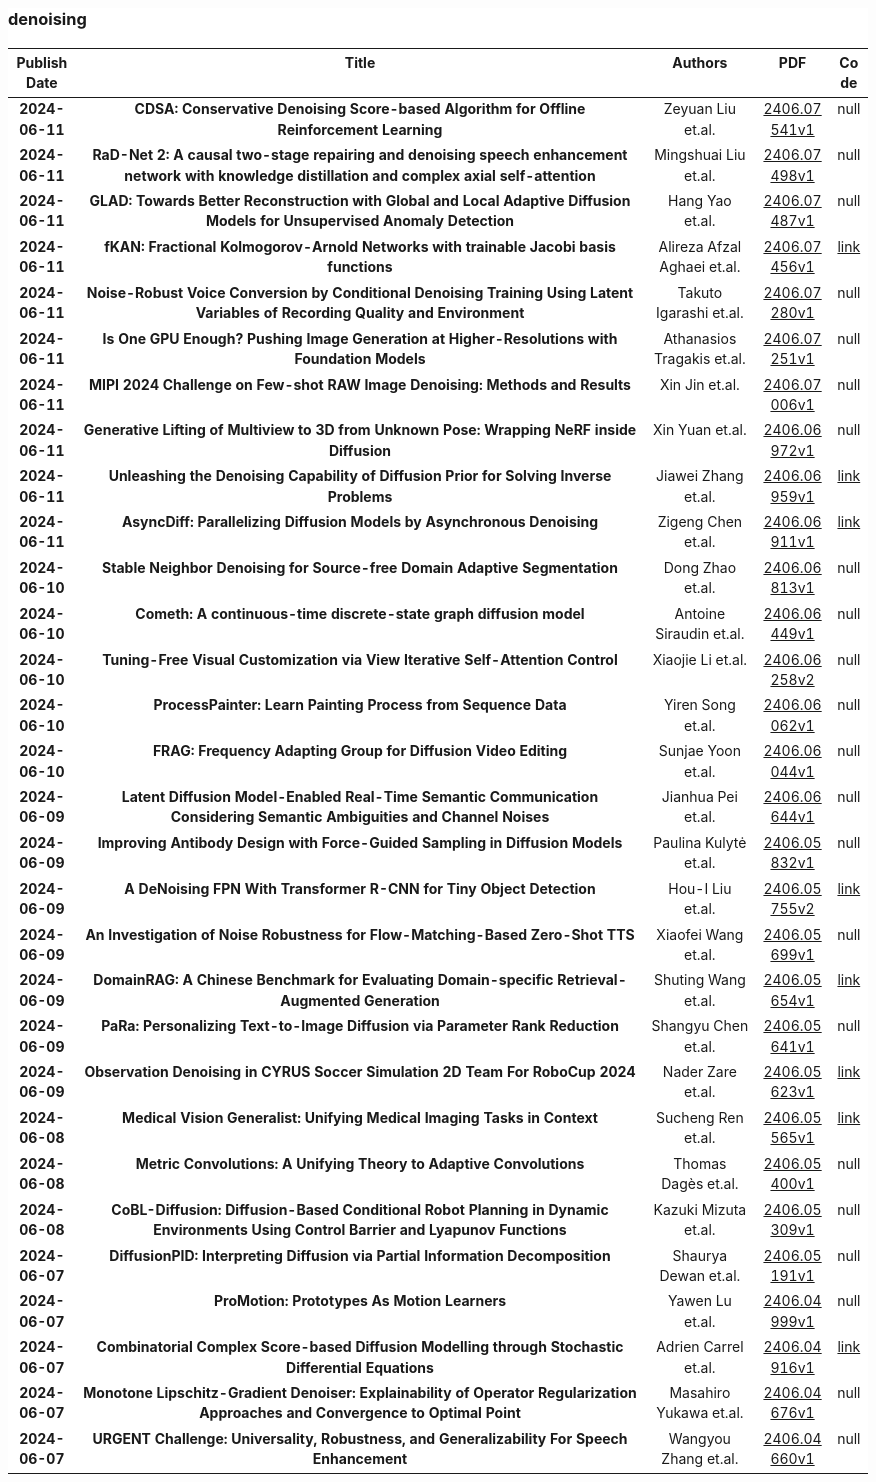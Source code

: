 
### denoising
|Publish Date|Title|Authors|PDF|Code|
| :---: | :---: | :---: | :---: | :---: |
|**2024-06-11**|**CDSA: Conservative Denoising Score-based Algorithm for Offline Reinforcement Learning**|Zeyuan Liu et.al.|[2406.07541v1](http://arxiv.org/abs/2406.07541v1)|null|
|**2024-06-11**|**RaD-Net 2: A causal two-stage repairing and denoising speech enhancement network with knowledge distillation and complex axial self-attention**|Mingshuai Liu et.al.|[2406.07498v1](http://arxiv.org/abs/2406.07498v1)|null|
|**2024-06-11**|**GLAD: Towards Better Reconstruction with Global and Local Adaptive Diffusion Models for Unsupervised Anomaly Detection**|Hang Yao et.al.|[2406.07487v1](http://arxiv.org/abs/2406.07487v1)|null|
|**2024-06-11**|**fKAN: Fractional Kolmogorov-Arnold Networks with trainable Jacobi basis functions**|Alireza Afzal Aghaei et.al.|[2406.07456v1](http://arxiv.org/abs/2406.07456v1)|[link](https://github.com/alirezaafzalaghaei/fKAN)|
|**2024-06-11**|**Noise-Robust Voice Conversion by Conditional Denoising Training Using Latent Variables of Recording Quality and Environment**|Takuto Igarashi et.al.|[2406.07280v1](http://arxiv.org/abs/2406.07280v1)|null|
|**2024-06-11**|**Is One GPU Enough? Pushing Image Generation at Higher-Resolutions with Foundation Models**|Athanasios Tragakis et.al.|[2406.07251v1](http://arxiv.org/abs/2406.07251v1)|null|
|**2024-06-11**|**MIPI 2024 Challenge on Few-shot RAW Image Denoising: Methods and Results**|Xin Jin et.al.|[2406.07006v1](http://arxiv.org/abs/2406.07006v1)|null|
|**2024-06-11**|**Generative Lifting of Multiview to 3D from Unknown Pose: Wrapping NeRF inside Diffusion**|Xin Yuan et.al.|[2406.06972v1](http://arxiv.org/abs/2406.06972v1)|null|
|**2024-06-11**|**Unleashing the Denoising Capability of Diffusion Prior for Solving Inverse Problems**|Jiawei Zhang et.al.|[2406.06959v1](http://arxiv.org/abs/2406.06959v1)|[link](https://github.com/weigerzan/projdiff)|
|**2024-06-11**|**AsyncDiff: Parallelizing Diffusion Models by Asynchronous Denoising**|Zigeng Chen et.al.|[2406.06911v1](http://arxiv.org/abs/2406.06911v1)|[link](https://github.com/czg1225/asyncdiff)|
|**2024-06-10**|**Stable Neighbor Denoising for Source-free Domain Adaptive Segmentation**|Dong Zhao et.al.|[2406.06813v1](http://arxiv.org/abs/2406.06813v1)|null|
|**2024-06-10**|**Cometh: A continuous-time discrete-state graph diffusion model**|Antoine Siraudin et.al.|[2406.06449v1](http://arxiv.org/abs/2406.06449v1)|null|
|**2024-06-10**|**Tuning-Free Visual Customization via View Iterative Self-Attention Control**|Xiaojie Li et.al.|[2406.06258v2](http://arxiv.org/abs/2406.06258v2)|null|
|**2024-06-10**|**ProcessPainter: Learn Painting Process from Sequence Data**|Yiren Song et.al.|[2406.06062v1](http://arxiv.org/abs/2406.06062v1)|null|
|**2024-06-10**|**FRAG: Frequency Adapting Group for Diffusion Video Editing**|Sunjae Yoon et.al.|[2406.06044v1](http://arxiv.org/abs/2406.06044v1)|null|
|**2024-06-09**|**Latent Diffusion Model-Enabled Real-Time Semantic Communication Considering Semantic Ambiguities and Channel Noises**|Jianhua Pei et.al.|[2406.06644v1](http://arxiv.org/abs/2406.06644v1)|null|
|**2024-06-09**|**Improving Antibody Design with Force-Guided Sampling in Diffusion Models**|Paulina Kulytė et.al.|[2406.05832v1](http://arxiv.org/abs/2406.05832v1)|null|
|**2024-06-09**|**A DeNoising FPN With Transformer R-CNN for Tiny Object Detection**|Hou-I Liu et.al.|[2406.05755v2](http://arxiv.org/abs/2406.05755v2)|[link](https://github.com/hoiliu-0801/dntr)|
|**2024-06-09**|**An Investigation of Noise Robustness for Flow-Matching-Based Zero-Shot TTS**|Xiaofei Wang et.al.|[2406.05699v1](http://arxiv.org/abs/2406.05699v1)|null|
|**2024-06-09**|**DomainRAG: A Chinese Benchmark for Evaluating Domain-specific Retrieval-Augmented Generation**|Shuting Wang et.al.|[2406.05654v1](http://arxiv.org/abs/2406.05654v1)|[link](https://github.com/ShootingWong/DomainRAG)|
|**2024-06-09**|**PaRa: Personalizing Text-to-Image Diffusion via Parameter Rank Reduction**|Shangyu Chen et.al.|[2406.05641v1](http://arxiv.org/abs/2406.05641v1)|null|
|**2024-06-09**|**Observation Denoising in CYRUS Soccer Simulation 2D Team For RoboCup 2024**|Nader Zare et.al.|[2406.05623v1](http://arxiv.org/abs/2406.05623v1)|[link](https://github.com/cyrus2d/cyrusloganalyzer)|
|**2024-06-08**|**Medical Vision Generalist: Unifying Medical Imaging Tasks in Context**|Sucheng Ren et.al.|[2406.05565v1](http://arxiv.org/abs/2406.05565v1)|[link](https://github.com/oliverrensu/mvg)|
|**2024-06-08**|**Metric Convolutions: A Unifying Theory to Adaptive Convolutions**|Thomas Dagès et.al.|[2406.05400v1](http://arxiv.org/abs/2406.05400v1)|null|
|**2024-06-08**|**CoBL-Diffusion: Diffusion-Based Conditional Robot Planning in Dynamic Environments Using Control Barrier and Lyapunov Functions**|Kazuki Mizuta et.al.|[2406.05309v1](http://arxiv.org/abs/2406.05309v1)|null|
|**2024-06-07**|**DiffusionPID: Interpreting Diffusion via Partial Information Decomposition**|Shaurya Dewan et.al.|[2406.05191v1](http://arxiv.org/abs/2406.05191v1)|null|
|**2024-06-07**|**ProMotion: Prototypes As Motion Learners**|Yawen Lu et.al.|[2406.04999v1](http://arxiv.org/abs/2406.04999v1)|null|
|**2024-06-07**|**Combinatorial Complex Score-based Diffusion Modelling through Stochastic Differential Equations**|Adrien Carrel et.al.|[2406.04916v1](http://arxiv.org/abs/2406.04916v1)|[link](https://github.com/AdrienC21/CCSD)|
|**2024-06-07**|**Monotone Lipschitz-Gradient Denoiser: Explainability of Operator Regularization Approaches and Convergence to Optimal Point**|Masahiro Yukawa et.al.|[2406.04676v1](http://arxiv.org/abs/2406.04676v1)|null|
|**2024-06-07**|**URGENT Challenge: Universality, Robustness, and Generalizability For Speech Enhancement**|Wangyou Zhang et.al.|[2406.04660v1](http://arxiv.org/abs/2406.04660v1)|null|
